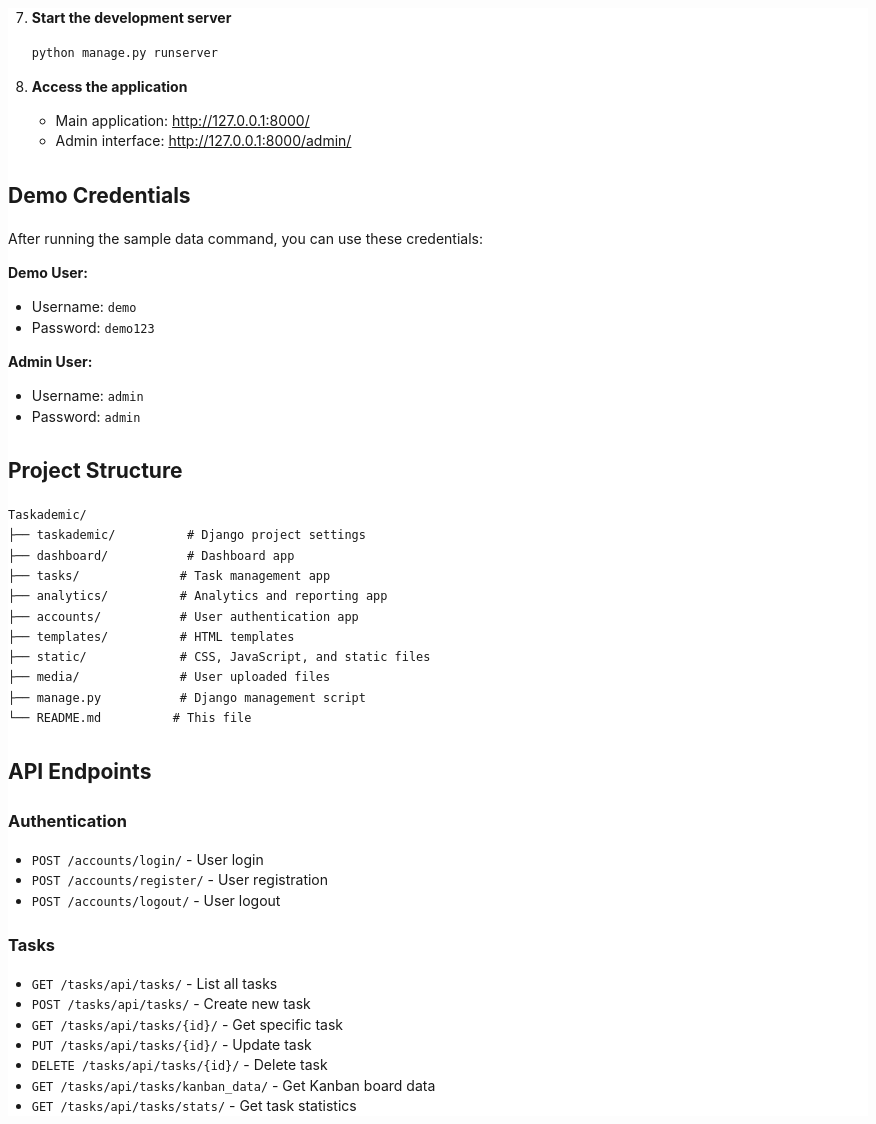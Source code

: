7. **Start the development server**
   ```bash
   python manage.py runserver
   ```

8. **Access the application**
   - Main application: http://127.0.0.1:8000/
   - Admin interface: http://127.0.0.1:8000/admin/

## Demo Credentials

After running the sample data command, you can use these credentials:

**Demo User:**
- Username: `demo`
- Password: `demo123`

**Admin User:**
- Username: `admin`
- Password: `admin`

## Project Structure

```
Taskademic/
├── taskademic/          # Django project settings
├── dashboard/           # Dashboard app
├── tasks/              # Task management app
├── analytics/          # Analytics and reporting app
├── accounts/           # User authentication app
├── templates/          # HTML templates
├── static/             # CSS, JavaScript, and static files
├── media/              # User uploaded files
├── manage.py           # Django management script
└── README.md          # This file
```

## API Endpoints

### Authentication
- `POST /accounts/login/` - User login
- `POST /accounts/register/` - User registration
- `POST /accounts/logout/` - User logout

### Tasks
- `GET /tasks/api/tasks/` - List all tasks
- `POST /tasks/api/tasks/` - Create new task
- `GET /tasks/api/tasks/{id}/` - Get specific task
- `PUT /tasks/api/tasks/{id}/` - Update task
- `DELETE /tasks/api/tasks/{id}/` - Delete task
- `GET /tasks/api/tasks/kanban_data/` - Get Kanban board data
- `GET /tasks/api/tasks/stats/` - Get task statistics

